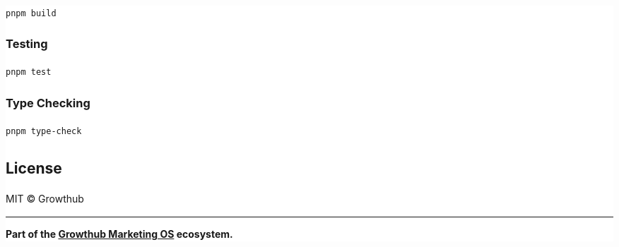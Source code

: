 ```bash
pnpm build
```

### Testing

```bash
pnpm test
```

### Type Checking

```bash
pnpm type-check
```

## License

MIT © Growthub

---

**Part of the [Growthub Marketing OS](https://github.com/yourgrowthub/marketing-os) ecosystem.**